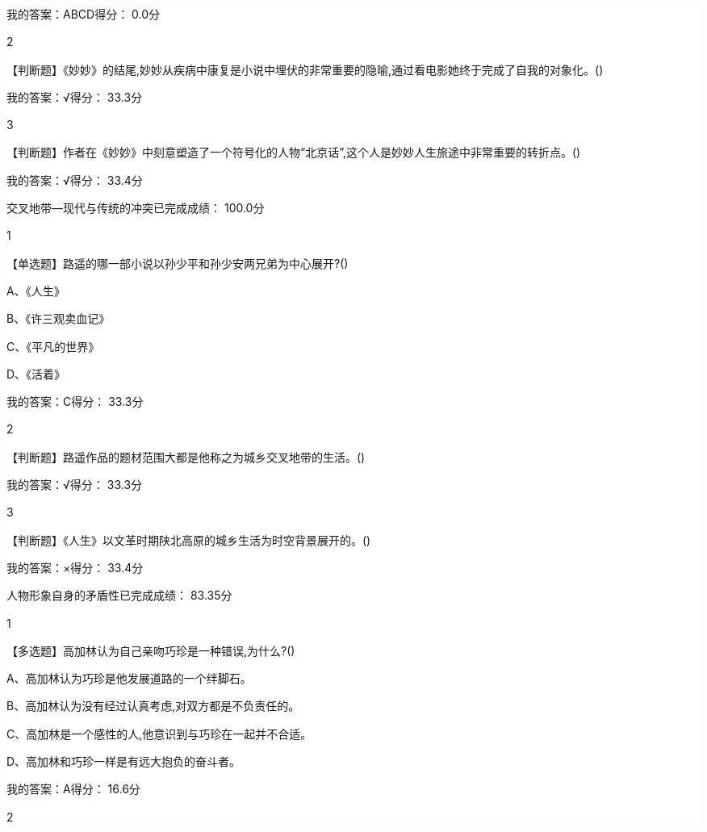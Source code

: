 我的答案：ABCD得分： 0.0分



2

【判断题】《妙妙》的结尾,妙妙从疾病中康复是小说中埋伏的非常重要的隐喻,通过看电影她终于完成了自我的对象化。()

我的答案：√得分： 33.3分

3

【判断题】作者在《妙妙》中刻意塑造了一个符号化的人物“北京话”,这个人是妙妙人生旅途中非常重要的转折点。()

我的答案：√得分： 33.4分

交叉地带—现代与传统的冲突已完成成绩： 100.0分

1

【单选题】路遥的哪一部小说以孙少平和孙少安两兄弟为中心展开?()



A、《人生》

B、《许三观卖血记》

C、《平凡的世界》

D、《活着》

我的答案：C得分： 33.3分



2

【判断题】路遥作品的题材范围大都是他称之为城乡交叉地带的生活。()

我的答案：√得分： 33.3分

3

【判断题】《人生》以文革时期陕北高原的城乡生活为时空背景展开的。()

我的答案：×得分： 33.4分

人物形象自身的矛盾性已完成成绩： 83.35分

1

【多选题】高加林认为自己亲吻巧珍是一种错误,为什么?()



A、高加林认为巧珍是他发展道路的一个绊脚石。

B、高加林认为没有经过认真考虑,对双方都是不负责任的。

C、高加林是一个感性的人,他意识到与巧珍在一起并不合适。

D、高加林和巧珍一样是有远大抱负的奋斗者。

我的答案：A得分： 16.6分



2
